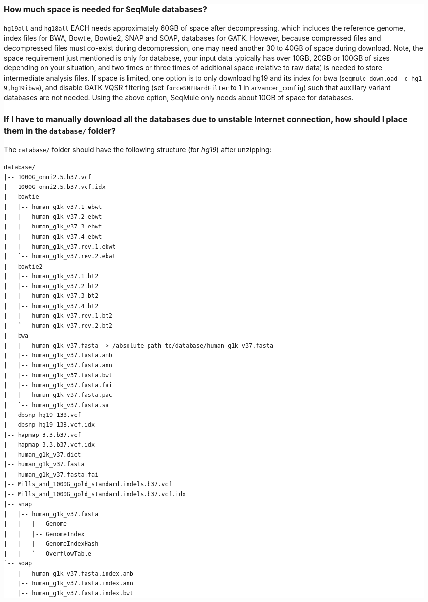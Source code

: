 ### How much space is needed for SeqMule databases?

`hg19all` and `hg18all` EACH needs approximately 60GB of space after decompressing, which includes the reference genome, index files for BWA, Bowtie, Bowtie2, SNAP and SOAP, databases for GATK. However, because compressed files and decompressed files must co-exist during decompression, one may need another 30 to 40GB of space during download. Note, the space requirement just mentioned is only for database, your input data typically has over 10GB, 20GB or 100GB of sizes depending on your situation, and two times or three times of additional space (relative to raw data) is needed to store intermediate analysis files. If space is limited, one option is to only download hg19 and its index for bwa (`seqmule download -d hg19,hg19ibwa`), and disable GATK VQSR filtering (set `forceSNPHardFilter` to 1 in `advanced_config`) such that auxillary variant databases are not needed. Using the above option, SeqMule only needs about 10GB of space for databases.

### If I have to manually download all the databases due to unstable Internet connection, how should I place them in the `database/` folder?

The `database/` folder should have the following structure (for *hg19*) after unzipping:

```
database/
|-- 1000G_omni2.5.b37.vcf
|-- 1000G_omni2.5.b37.vcf.idx
|-- bowtie
|   |-- human_g1k_v37.1.ebwt
|   |-- human_g1k_v37.2.ebwt
|   |-- human_g1k_v37.3.ebwt
|   |-- human_g1k_v37.4.ebwt
|   |-- human_g1k_v37.rev.1.ebwt
|   `-- human_g1k_v37.rev.2.ebwt
|-- bowtie2
|   |-- human_g1k_v37.1.bt2
|   |-- human_g1k_v37.2.bt2
|   |-- human_g1k_v37.3.bt2
|   |-- human_g1k_v37.4.bt2
|   |-- human_g1k_v37.rev.1.bt2
|   `-- human_g1k_v37.rev.2.bt2
|-- bwa
|   |-- human_g1k_v37.fasta -> /absolute_path_to/database/human_g1k_v37.fasta
|   |-- human_g1k_v37.fasta.amb
|   |-- human_g1k_v37.fasta.ann
|   |-- human_g1k_v37.fasta.bwt
|   |-- human_g1k_v37.fasta.fai
|   |-- human_g1k_v37.fasta.pac
|   `-- human_g1k_v37.fasta.sa
|-- dbsnp_hg19_138.vcf
|-- dbsnp_hg19_138.vcf.idx
|-- hapmap_3.3.b37.vcf
|-- hapmap_3.3.b37.vcf.idx
|-- human_g1k_v37.dict
|-- human_g1k_v37.fasta
|-- human_g1k_v37.fasta.fai
|-- Mills_and_1000G_gold_standard.indels.b37.vcf
|-- Mills_and_1000G_gold_standard.indels.b37.vcf.idx
|-- snap
|   |-- human_g1k_v37.fasta
|   |   |-- Genome
|   |   |-- GenomeIndex
|   |   |-- GenomeIndexHash
|   |   `-- OverflowTable
`-- soap
    |-- human_g1k_v37.fasta.index.amb
    |-- human_g1k_v37.fasta.index.ann
    |-- human_g1k_v37.fasta.index.bwt
```